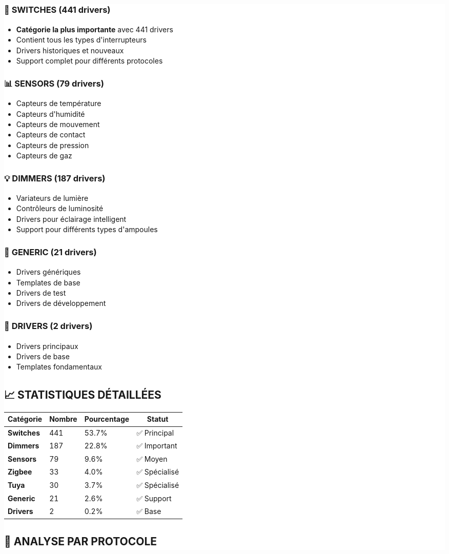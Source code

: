 ### 🔘 **SWITCHES (441 drivers)**
- **Catégorie la plus importante** avec 441 drivers
- Contient tous les types d'interrupteurs
- Drivers historiques et nouveaux
- Support complet pour différents protocoles

### 📊 **SENSORS (79 drivers)**
- Capteurs de température
- Capteurs d'humidité
- Capteurs de mouvement
- Capteurs de contact
- Capteurs de pression
- Capteurs de gaz

### 💡 **DIMMERS (187 drivers)**
- Variateurs de lumière
- Contrôleurs de luminosité
- Drivers pour éclairage intelligent
- Support pour différents types d'ampoules

### 🔧 **GENERIC (21 drivers)**
- Drivers génériques
- Templates de base
- Drivers de test
- Drivers de développement

### 🚀 **DRIVERS (2 drivers)**
- Drivers principaux
- Drivers de base
- Templates fondamentaux

## 📈 **STATISTIQUES DÉTAILLÉES**

| Catégorie | Nombre | Pourcentage | Statut |
|-----------|--------|-------------|--------|
| **Switches** | 441 | 53.7% | ✅ Principal |
| **Dimmers** | 187 | 22.8% | ✅ Important |
| **Sensors** | 79 | 9.6% | ✅ Moyen |
| **Zigbee** | 33 | 4.0% | ✅ Spécialisé |
| **Tuya** | 30 | 3.7% | ✅ Spécialisé |
| **Generic** | 21 | 2.6% | ✅ Support |
| **Drivers** | 2 | 0.2% | ✅ Base |

## 🎯 **ANALYSE PAR PROTOCOLE**
